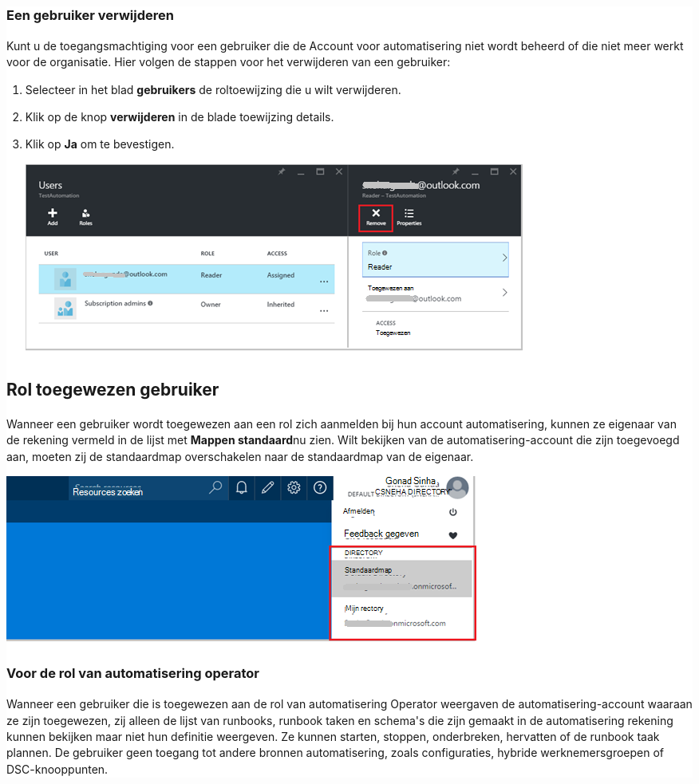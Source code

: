 ### <a name="remove-a-user"></a>Een gebruiker verwijderen

Kunt u de toegangsmachtiging voor een gebruiker die de Account voor automatisering niet wordt beheerd of die niet meer werkt voor de organisatie. Hier volgen de stappen voor het verwijderen van een gebruiker: 

1.  Selecteer in het blad **gebruikers** de roltoewijzing die u wilt verwijderen.

2.  Klik op de knop **verwijderen** in de blade toewijzing details.

3.  Klik op **Ja** om te bevestigen. 

    ![Gebruikers verwijderen](media/automation-role-based-access-control/automation-08-remove-users.png)  

## <a name="role-assigned-user"></a>Rol toegewezen gebruiker

Wanneer een gebruiker wordt toegewezen aan een rol zich aanmelden bij hun account automatisering, kunnen ze eigenaar van de rekening vermeld in de lijst met **Mappen standaard**nu zien. Wilt bekijken van de automatisering-account die zijn toegevoegd aan, moeten zij de standaardmap overschakelen naar de standaardmap van de eigenaar.  

![Standaardmap](media/automation-role-based-access-control/automation-09-default-directory-in-role-assigned-user.png)  

### <a name="user-experience-for-automation-operator-role"></a>Voor de rol van automatisering operator

Wanneer een gebruiker die is toegewezen aan de rol van automatisering Operator weergaven de automatisering-account waaraan ze zijn toegewezen, zij alleen de lijst van runbooks, runbook taken en schema's die zijn gemaakt in de automatisering rekening kunnen bekijken maar niet hun definitie weergeven. Ze kunnen starten, stoppen, onderbreken, hervatten of de runbook taak plannen. De gebruiker geen toegang tot andere bronnen automatisering, zoals configuraties, hybride werknemersgroepen of DSC-knooppunten.  
